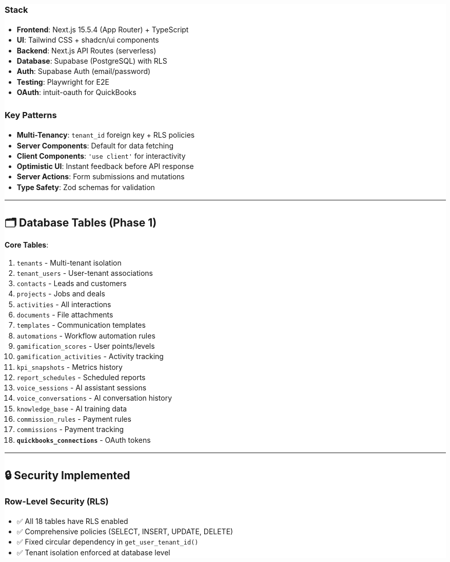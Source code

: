 ### Stack
- **Frontend**: Next.js 15.5.4 (App Router) + TypeScript
- **UI**: Tailwind CSS + shadcn/ui components
- **Backend**: Next.js API Routes (serverless)
- **Database**: Supabase (PostgreSQL) with RLS
- **Auth**: Supabase Auth (email/password)
- **Testing**: Playwright for E2E
- **OAuth**: intuit-oauth for QuickBooks

### Key Patterns
- **Multi-Tenancy**: `tenant_id` foreign key + RLS policies
- **Server Components**: Default for data fetching
- **Client Components**: `'use client'` for interactivity
- **Optimistic UI**: Instant feedback before API response
- **Server Actions**: Form submissions and mutations
- **Type Safety**: Zod schemas for validation

---

## 🗂 Database Tables (Phase 1)

**Core Tables**:
1. `tenants` - Multi-tenant isolation
2. `tenant_users` - User-tenant associations
3. `contacts` - Leads and customers
4. `projects` - Jobs and deals
5. `activities` - All interactions
6. `documents` - File attachments
7. `templates` - Communication templates
8. `automations` - Workflow automation rules
9. `gamification_scores` - User points/levels
10. `gamification_activities` - Activity tracking
11. `kpi_snapshots` - Metrics history
12. `report_schedules` - Scheduled reports
13. `voice_sessions` - AI assistant sessions
14. `voice_conversations` - AI conversation history
15. `knowledge_base` - AI training data
16. `commission_rules` - Payment rules
17. `commissions` - Payment tracking
18. **`quickbooks_connections`** - OAuth tokens

---

## 🔒 Security Implemented

### Row-Level Security (RLS)
- ✅ All 18 tables have RLS enabled
- ✅ Comprehensive policies (SELECT, INSERT, UPDATE, DELETE)
- ✅ Fixed circular dependency in `get_user_tenant_id()`
- ✅ Tenant isolation enforced at database level
